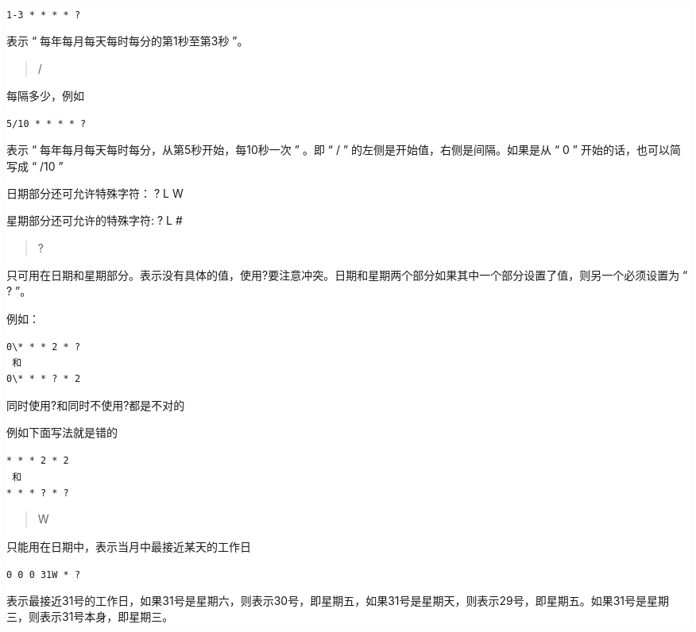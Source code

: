 ```
1-3 * * * * ?
```

表示 “ 每年每月每天每时每分的第1秒至第3秒 ”。



> /

每隔多少，例如

```
5/10 * * * * ?
```

表示 “ 每年每月每天每时每分，从第5秒开始，每10秒一次 ” 。即 “ / ” 的左侧是开始值，右侧是间隔。如果是从 “ 0 ” 开始的话，也可以简写成 “ /10 ” 









日期部分还可允许特殊字符： ? L W

星期部分还可允许的特殊字符: ? L # 



> ?

只可用在日期和星期部分。表示没有具体的值，使用?要注意冲突。日期和星期两个部分如果其中一个部分设置了值，则另一个必须设置为 “ ? ”。

例如：

~~~~
0\* * * 2 * ?
 和
0\* * * ? * 2
~~~~

同时使用?和同时不使用?都是不对的

例如下面写法就是错的

~~~~
* * * 2 * 2
 和
* * * ? * ?

~~~~





> W

只能用在日期中，表示当月中最接近某天的工作日

```
0 0 0 31W * ?
```

表示最接近31号的工作日，如果31号是星期六，则表示30号，即星期五，如果31号是星期天，则表示29号，即星期五。如果31号是星期三，则表示31号本身，即星期三。
